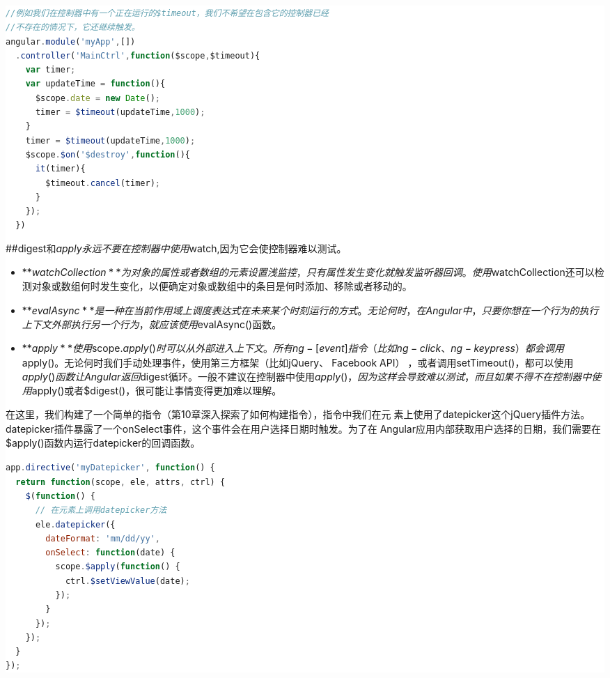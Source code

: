 ```javascript
//例如我们在控制器中有一个正在运行的$timeout，我们不希望在包含它的控制器已经
//不存在的情况下，它还继续触发。
angular.module('myApp',[])
  .controller('MainCtrl',function($scope,$timeout){
    var timer;
    var updateTime = function(){
      $scope.date = new Date();
      timer = $timeout(updateTime,1000);
    }
    timer = $timeout(updateTime,1000);
    $scope.$on('$destroy',function(){
      it(timer){
        $timeout.cancel(timer);
      }
    });
  })
```

##digest和$apply
永远不要在控制器中使用$watch,因为它会使控制器难以测试。

* **$watchCollection** 为对象的属性或者数组的元素设置浅监控，只有属性发生变化就触发监听器回调。
使用$watchCollection还可以检测对象或数组何时发生变化，以便确定对象或数组中的条目是何时添加、移除或者移动的。

* **$evalAsync** 是一种在当前作用域上调度表达式在未来某个时刻运行的方式。无论何时，在Angular中，只要你想
在一个行为的执行上下文外部执行另一个行为，就应该使用$evalAsync()函数。

* **$apply** 使用$scope.$apply()时可以从外部进入上下文。所有ng-[event]指令
（比如ng-click、 ng-keypress）都会调用$apply()。无论何时我们手动处理事件，使用第三方框架（比如jQuery、 Facebook API）
 ，或者调用setTimeout()，都可以使用$apply()函数让Angular返回$digest循环。一般不建议在控制器中使用$apply()，
 因为这样会导致难以测试，而且如果不得不在控制器中使用$apply()或者$digest()，很可能让事情变得更加难以理解。

在这里，我们构建了一个简单的指令（第10章深入探索了如何构建指令），指令中我们在元
素上使用了datepicker这个jQuery插件方法。
datepicker插件暴露了一个onSelect事件，这个事件会在用户选择日期时触发。为了在
Angular应用内部获取用户选择的日期，我们需要在$apply()函数内运行datepicker的回调函数。
```javascript
app.directive('myDatepicker', function() {
  return function(scope, ele, attrs, ctrl) {
    $(function() {
      // 在元素上调用datepicker方法
      ele.datepicker({
        dateFormat: 'mm/dd/yy',
        onSelect: function(date) {
          scope.$apply(function() {
            ctrl.$setViewValue(date);
          });
        }
      });
    });
  }
});
```

